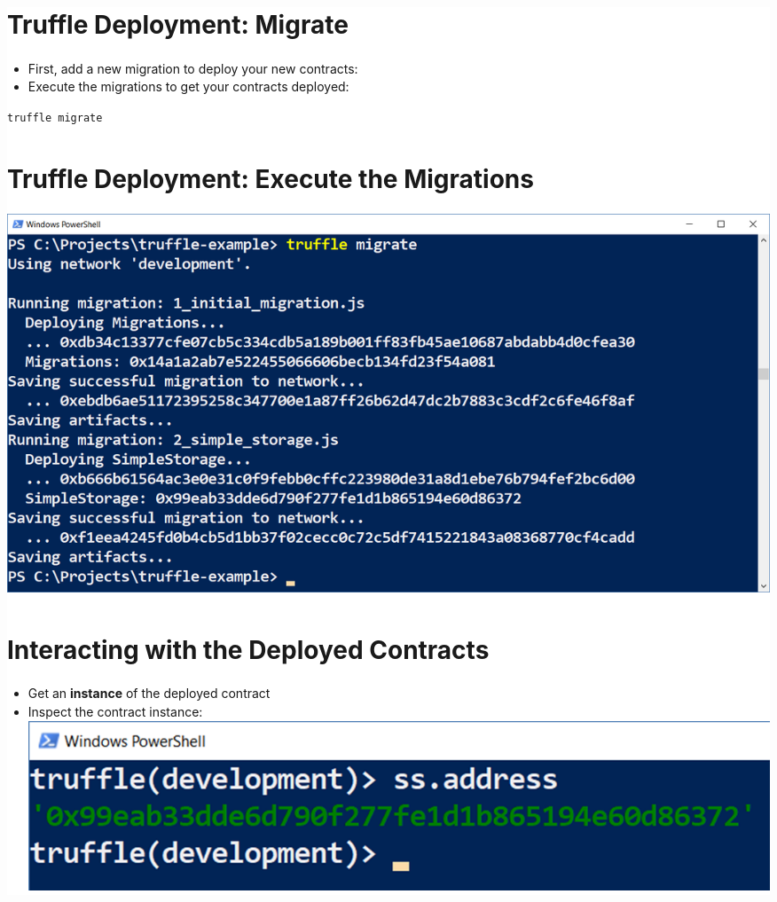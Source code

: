 
# Truffle Deployment: Migrate
- First, add a new migration to deploy your new contracts:
- Execute the migrations to get your contracts deployed:

```cs
truffle migrate
```



# Truffle Deployment: Execute the Migrations
![](/assets/truffle-and-ganache-truffle-deployment-execute-the-migrations-01.png)


# Interacting with the Deployed Contracts
- Get an **instance** of the deployed contract
- Inspect the contract instance:
![](/assets/truffle-and-ganache-interacting-with-the-deployed-contracts-01.png)
